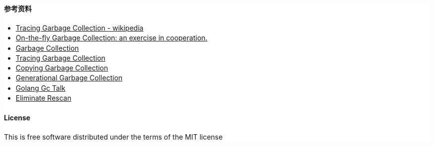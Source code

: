 #### 参考资料
* [Tracing Garbage Collection - wikipedia](https://en.wikipedia.org/wiki/Tracing_garbage_collection#Na.C3.AFve_mark-and-sweep)
* [On-the-fly Garbage Collection: an exercise in cooperation.](http://www.cs.utexas.edu/users/mckinley/395Tmm/talks/Mar-30-Dijkstra.pdf)
* [Garbage Collection](https://en.wikipedia.org/wiki/Garbage_collection_(computer_science))
* [Tracing Garbage Collection](https://en.wikipedia.org/wiki/Tracing_garbage_collection)
* [Copying Garbage Collection](https://www.youtube.com/watch?v=P1rU_9IB414)
* [Generational Garbage Collection](https://www.youtube.com/watch?v=pJHISaOW6Vc)
* [Golang Gc Talk](https://github.com/KeKe-Li/book/blob/master/Go/go-gc.pdf)
* [Eliminate Rescan](https://github.com/golang/proposal/blob/master/design/17503-eliminate-rescan.md)

#### License

This is free software distributed under the terms of the MIT license
